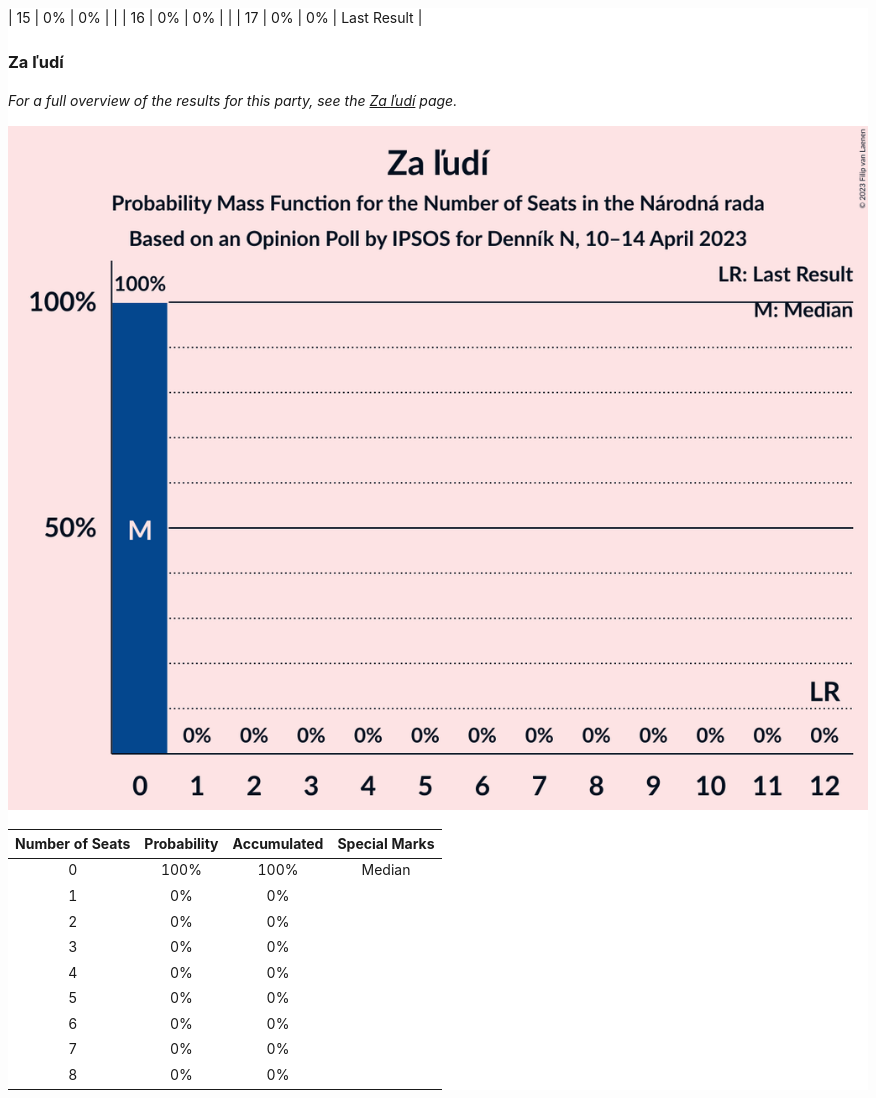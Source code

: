 | 15 | 0% | 0% |  |
| 16 | 0% | 0% |  |
| 17 | 0% | 0% | Last Result |

### Za ľudí

*For a full overview of the results for this party, see the [Za ľudí](party-zaľudí.html) page.*

![Graph with seats probability mass function not yet produced](2023-04-14-IPSOS-seats-pmf-zaľudí.png "Seats Probability Mass Function")

| Number of Seats | Probability | Accumulated | Special Marks |
|:---------------:|:-----------:|:-----------:|:-------------:|
| 0 | 100% | 100% | Median |
| 1 | 0% | 0% |  |
| 2 | 0% | 0% |  |
| 3 | 0% | 0% |  |
| 4 | 0% | 0% |  |
| 5 | 0% | 0% |  |
| 6 | 0% | 0% |  |
| 7 | 0% | 0% |  |
| 8 | 0% | 0% |  |